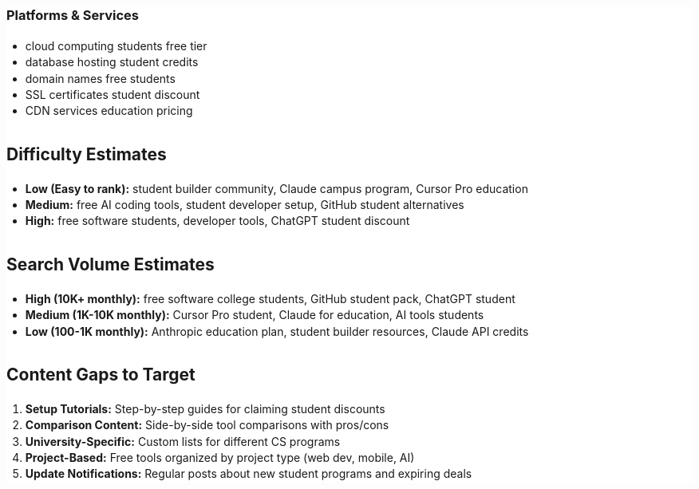 ### Platforms & Services
- cloud computing students free tier
- database hosting student credits
- domain names free students
- SSL certificates student discount
- CDN services education pricing

## Difficulty Estimates
- **Low (Easy to rank):** student builder community, Claude campus program, Cursor Pro education
- **Medium:** free AI coding tools, student developer setup, GitHub student alternatives  
- **High:** free software students, developer tools, ChatGPT student discount

## Search Volume Estimates
- **High (10K+ monthly):** free software college students, GitHub student pack, ChatGPT student
- **Medium (1K-10K monthly):** Cursor Pro student, Claude for education, AI tools students
- **Low (100-1K monthly):** Anthropic education plan, student builder resources, Claude API credits

## Content Gaps to Target
1. **Setup Tutorials:** Step-by-step guides for claiming student discounts
2. **Comparison Content:** Side-by-side tool comparisons with pros/cons
3. **University-Specific:** Custom lists for different CS programs
4. **Project-Based:** Free tools organized by project type (web dev, mobile, AI)
5. **Update Notifications:** Regular posts about new student programs and expiring deals